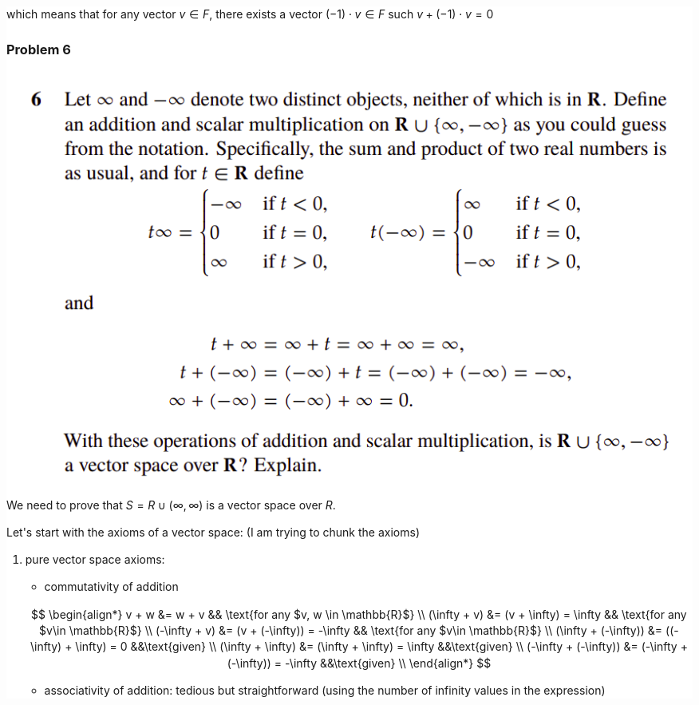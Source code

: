 which means that for any vector $v \in F$, there exists a vector $(-1) \cdot v \in F$ such $v +  (-1) \cdot v = 0$

### Problem 6

![](images/img2.png)


We need to prove that $S = R \cup (\infty, \infty)$ is a vector space over $R$.

Let's start with the axioms of a vector space: (I am trying to chunk the axioms)

1. pure vector space axioms: 
    
    - commutativity of addition

    $$
    \begin{align*}
    v + w &= w + v && \text{for any $v, w \in \mathbb{R}$} \\
    (\infty + v) &= (v + \infty) = \infty && \text{for any $v\in \mathbb{R}$} \\
    (-\infty + v) &= (v + (-\infty)) = -\infty && \text{for any $v\in \mathbb{R}$} \\
    (\infty + (-\infty)) &= ((-\infty) + \infty) = 0 &&\text{given} \\
    (\infty + \infty) &= (\infty + \infty) = \infty &&\text{given} \\
    (-\infty + (-\infty)) &= (-\infty + (-\infty)) = -\infty &&\text{given} \\
    \end{align*}
    $$

    - associativity of addition: tedious but straightforward (using the number of infinity values in the expression)
